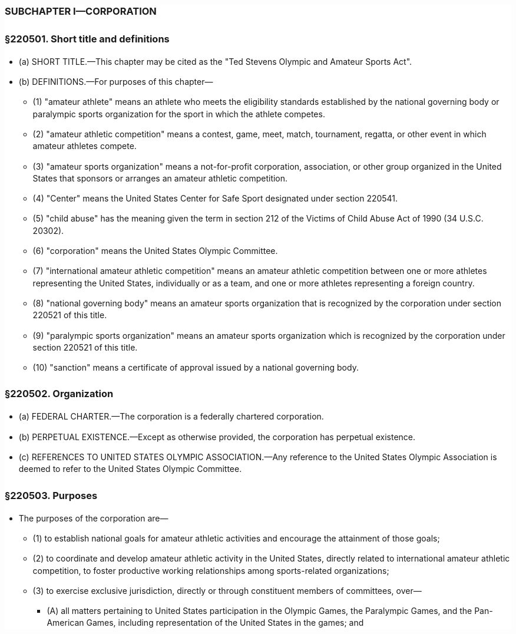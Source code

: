 ### SUBCHAPTER I—CORPORATION

### §220501. Short title and definitions
* (a) SHORT TITLE.—This chapter may be cited as the "Ted Stevens Olympic and Amateur Sports Act".

* (b) DEFINITIONS.—For purposes of this chapter—

  * (1) "amateur athlete" means an athlete who meets the eligibility standards established by the national governing body or paralympic sports organization for the sport in which the athlete competes.

  * (2) "amateur athletic competition" means a contest, game, meet, match, tournament, regatta, or other event in which amateur athletes compete.

  * (3) "amateur sports organization" means a not-for-profit corporation, association, or other group organized in the United States that sponsors or arranges an amateur athletic competition.

  * (4) "Center" means the United States Center for Safe Sport designated under section 220541.

  * (5) "child abuse" has the meaning given the term in section 212 of the Victims of Child Abuse Act of 1990 (34 U.S.C. 20302).

  * (6) "corporation" means the United States Olympic Committee.

  * (7) "international amateur athletic competition" means an amateur athletic competition between one or more athletes representing the United States, individually or as a team, and one or more athletes representing a foreign country.

  * (8) "national governing body" means an amateur sports organization that is recognized by the corporation under section 220521 of this title.

  * (9) "paralympic sports organization" means an amateur sports organization which is recognized by the corporation under section 220521 of this title.

  * (10) "sanction" means a certificate of approval issued by a national governing body.

### §220502. Organization
* (a) FEDERAL CHARTER.—The corporation is a federally chartered corporation.

* (b) PERPETUAL EXISTENCE.—Except as otherwise provided, the corporation has perpetual existence.

* (c) REFERENCES TO UNITED STATES OLYMPIC ASSOCIATION.—Any reference to the United States Olympic Association is deemed to refer to the United States Olympic Committee.

### §220503. Purposes
* The purposes of the corporation are—

  * (1) to establish national goals for amateur athletic activities and encourage the attainment of those goals;

  * (2) to coordinate and develop amateur athletic activity in the United States, directly related to international amateur athletic competition, to foster productive working relationships among sports-related organizations;

  * (3) to exercise exclusive jurisdiction, directly or through constituent members of committees, over—

    * (A) all matters pertaining to United States participation in the Olympic Games, the Paralympic Games, and the Pan-American Games, including representation of the United States in the games; and
